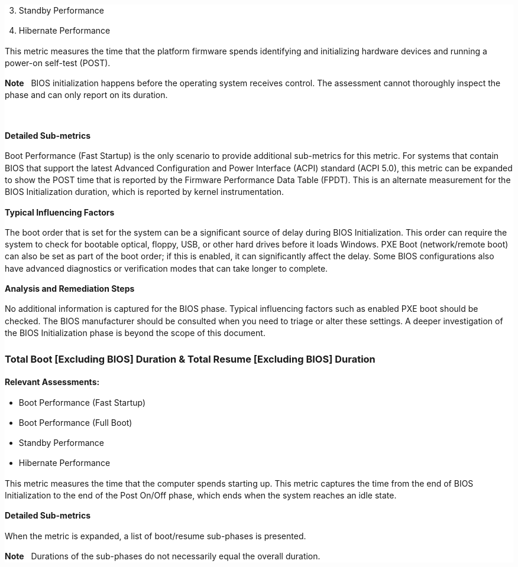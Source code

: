 3.  Standby Performance

4.  Hibernate Performance

This metric measures the time that the platform firmware spends identifying and initializing hardware devices and running a power-on self-test (POST).

**Note**  
BIOS initialization happens before the operating system receives control. The assessment cannot thoroughly inspect the phase and can only report on its duration.

 

**Detailed Sub-metrics**

Boot Performance (Fast Startup) is the only scenario to provide additional sub-metrics for this metric. For systems that contain BIOS that support the latest Advanced Configuration and Power Interface (ACPI) standard (ACPI 5.0), this metric can be expanded to show the POST time that is reported by the Firmware Performance Data Table (FPDT). This is an alternate measurement for the BIOS Initialization duration, which is reported by kernel instrumentation.

**Typical Influencing Factors**

The boot order that is set for the system can be a significant source of delay during BIOS Initialization. This order can require the system to check for bootable optical, floppy, USB, or other hard drives before it loads Windows. PXE Boot (network/remote boot) can also be set as part of the boot order; if this is enabled, it can significantly affect the delay. Some BIOS configurations also have advanced diagnostics or verification modes that can take longer to complete.

**Analysis and Remediation Steps**

No additional information is captured for the BIOS phase. Typical influencing factors such as enabled PXE boot should be checked. The BIOS manufacturer should be consulted when you need to triage or alter these settings. A deeper investigation of the BIOS Initialization phase is beyond the scope of this document.

### <a href="" id="oo-total-boot"></a>Total Boot \[Excluding BIOS\] Duration & Total Resume \[Excluding BIOS\] Duration

**Relevant Assessments:**

-   Boot Performance (Fast Startup)

-   Boot Performance (Full Boot)

-   Standby Performance

-   Hibernate Performance

This metric measures the time that the computer spends starting up. This metric captures the time from the end of BIOS Initialization to the end of the Post On/Off phase, which ends when the system reaches an idle state.

**Detailed Sub-metrics**

When the metric is expanded, a list of boot/resume sub-phases is presented.

**Note**  
Durations of the sub-phases do not necessarily equal the overall duration.
